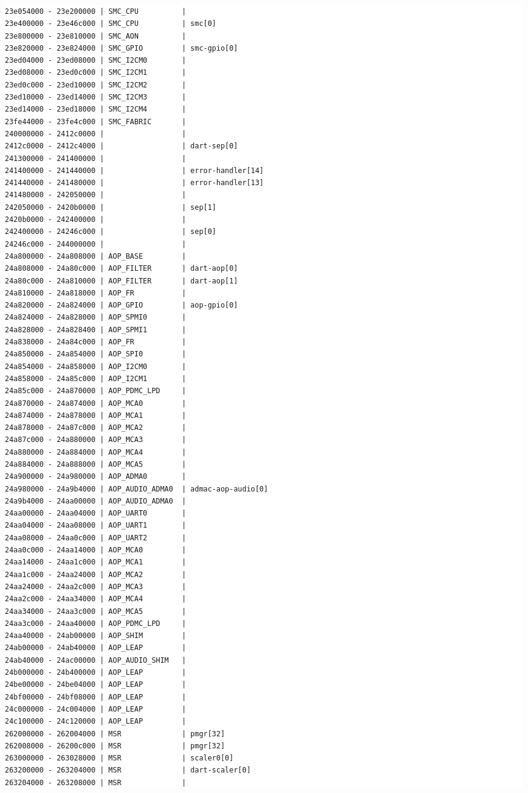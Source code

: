 	23e054000 - 23e200000 | SMC_CPU          | 
	23e400000 - 23e46c000 | SMC_CPU          | smc[0]
	23e800000 - 23e810000 | SMC_AON          | 
	23e820000 - 23e824000 | SMC_GPIO         | smc-gpio[0]
	23ed04000 - 23ed08000 | SMC_I2CM0        | 
	23ed08000 - 23ed0c000 | SMC_I2CM1        | 
	23ed0c000 - 23ed10000 | SMC_I2CM2        | 
	23ed10000 - 23ed14000 | SMC_I2CM3        | 
	23ed14000 - 23ed18000 | SMC_I2CM4        | 
	23fe44000 - 23fe4c000 | SMC_FABRIC       | 
	240000000 - 2412c0000 |                  | 
	2412c0000 - 2412c4000 |                  | dart-sep[0]
	241300000 - 241400000 |                  | 
	241400000 - 241440000 |                  | error-handler[14]
	241440000 - 241480000 |                  | error-handler[13]
	241480000 - 242050000 |                  | 
	242050000 - 2420b0000 |                  | sep[1]
	2420b0000 - 242400000 |                  | 
	242400000 - 24246c000 |                  | sep[0]
	24246c000 - 244000000 |                  | 
	24a800000 - 24a808000 | AOP_BASE         | 
	24a808000 - 24a80c000 | AOP_FILTER       | dart-aop[0]
	24a80c000 - 24a810000 | AOP_FILTER       | dart-aop[1]
	24a810000 - 24a818000 | AOP_FR           | 
	24a820000 - 24a824000 | AOP_GPIO         | aop-gpio[0]
	24a824000 - 24a828000 | AOP_SPMI0        | 
	24a828000 - 24a828400 | AOP_SPMI1        | 
	24a838000 - 24a84c000 | AOP_FR           | 
	24a850000 - 24a854000 | AOP_SPI0         | 
	24a854000 - 24a858000 | AOP_I2CM0        | 
	24a858000 - 24a85c000 | AOP_I2CM1        | 
	24a85c000 - 24a870000 | AOP_PDMC_LPD     | 
	24a870000 - 24a874000 | AOP_MCA0         | 
	24a874000 - 24a878000 | AOP_MCA1         | 
	24a878000 - 24a87c000 | AOP_MCA2         | 
	24a87c000 - 24a880000 | AOP_MCA3         | 
	24a880000 - 24a884000 | AOP_MCA4         | 
	24a884000 - 24a888000 | AOP_MCA5         | 
	24a900000 - 24a980000 | AOP_ADMA0        | 
	24a980000 - 24a9b4000 | AOP_AUDIO_ADMA0  | admac-aop-audio[0]
	24a9b4000 - 24aa00000 | AOP_AUDIO_ADMA0  | 
	24aa00000 - 24aa04000 | AOP_UART0        | 
	24aa04000 - 24aa08000 | AOP_UART1        | 
	24aa08000 - 24aa0c000 | AOP_UART2        | 
	24aa0c000 - 24aa14000 | AOP_MCA0         | 
	24aa14000 - 24aa1c000 | AOP_MCA1         | 
	24aa1c000 - 24aa24000 | AOP_MCA2         | 
	24aa24000 - 24aa2c000 | AOP_MCA3         | 
	24aa2c000 - 24aa34000 | AOP_MCA4         | 
	24aa34000 - 24aa3c000 | AOP_MCA5         | 
	24aa3c000 - 24aa40000 | AOP_PDMC_LPD     | 
	24aa40000 - 24ab00000 | AOP_SHIM         | 
	24ab00000 - 24ab40000 | AOP_LEAP         | 
	24ab40000 - 24ac00000 | AOP_AUDIO_SHIM   | 
	24b000000 - 24b400000 | AOP_LEAP         | 
	24be00000 - 24be04000 | AOP_LEAP         | 
	24bf00000 - 24bf08000 | AOP_LEAP         | 
	24c000000 - 24c004000 | AOP_LEAP         | 
	24c100000 - 24c120000 | AOP_LEAP         | 
	262000000 - 262004000 | MSR              | pmgr[32]
	262008000 - 26200c000 | MSR              | pmgr[32]
	263000000 - 263028000 | MSR              | scaler0[0]
	263200000 - 263204000 | MSR              | dart-scaler[0]
	263204000 - 263208000 | MSR              | 